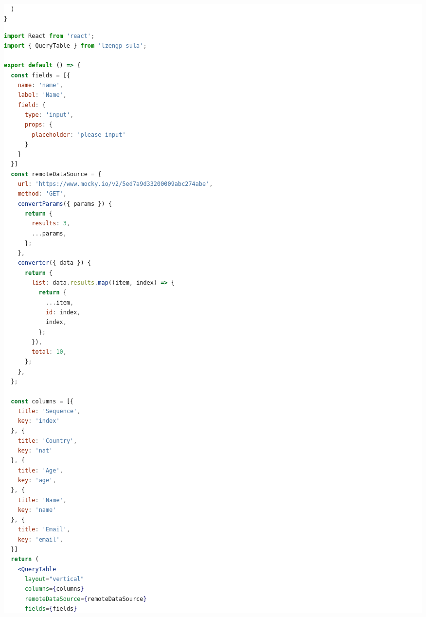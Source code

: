 ```diff
  )
}
```

```jsx
import React from 'react';
import { QueryTable } from 'lzengp-sula';

export default () => {
  const fields = [{
    name: 'name',
    label: 'Name',
    field: {
      type: 'input',
      props: {
        placeholder: 'please input'
      }
    }
  }]
  const remoteDataSource = {
    url: 'https://www.mocky.io/v2/5ed7a9d33200009abc274abe',
    method: 'GET',
    convertParams({ params }) {
      return {
        results: 3,
        ...params,
      };
    },
    converter({ data }) {
      return {
        list: data.results.map((item, index) => {
          return {
            ...item,
            id: index,
            index,
          };
        }),
        total: 10,
      };
    },
  };
  
  const columns = [{
    title: 'Sequence',
    key: 'index'
  }, {
    title: 'Country',
    key: 'nat'
  }, {
    title: 'Age',
    key: 'age',
  }, {
    title: 'Name',
    key: 'name'
  }, {
    title: 'Email',
    key: 'email',
  }]
  return (
    <QueryTable
      layout="vertical"
      columns={columns}
      remoteDataSource={remoteDataSource}
      fields={fields}
```